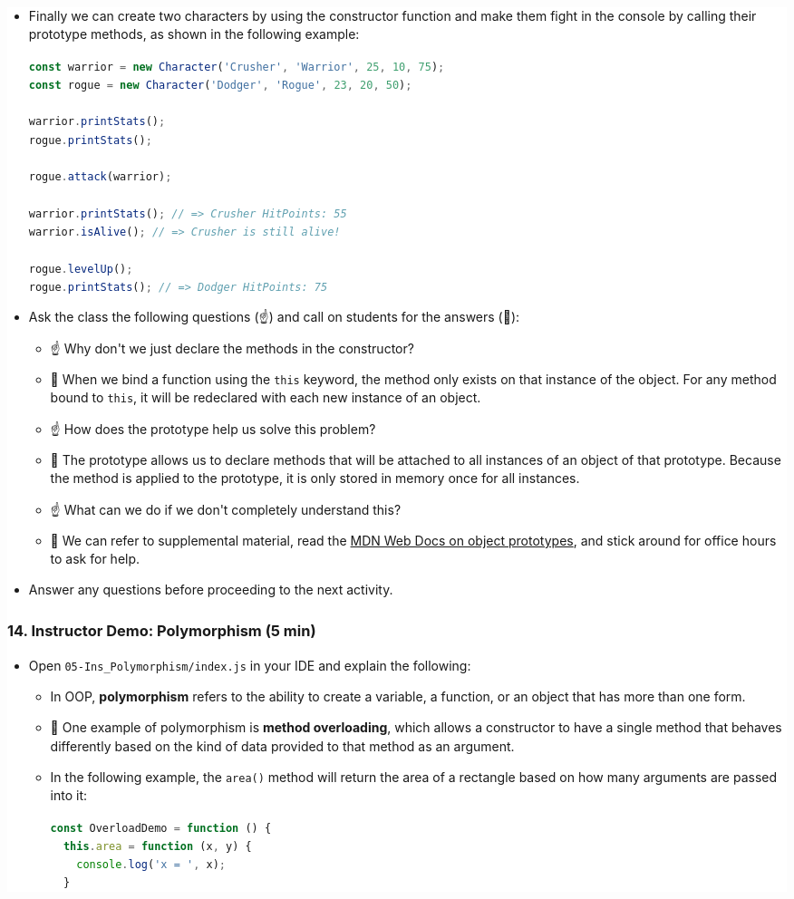  * Finally we can create two characters by using the constructor function and make them fight in the console by calling their prototype methods, as shown in the following example:

    ```js
    const warrior = new Character('Crusher', 'Warrior', 25, 10, 75);
    const rogue = new Character('Dodger', 'Rogue', 23, 20, 50);

    warrior.printStats();
    rogue.printStats();

    rogue.attack(warrior);

    warrior.printStats(); // => Crusher HitPoints: 55
    warrior.isAlive(); // => Crusher is still alive!

    rogue.levelUp();
    rogue.printStats(); // => Dodger HitPoints: 75
    ```

* Ask the class the following questions (☝️) and call on students for the answers (🙋):

  * ☝️ Why don't we just declare the methods in the constructor?

  * 🙋 When we bind a function using the `this` keyword, the method only exists on that instance of the object. For any method bound to `this`, it will be redeclared with each new instance of an object.

  * ☝️ How does the prototype help us solve this problem?

  * 🙋 The prototype allows us to declare methods that will be attached to all instances of an object of that prototype. Because the method is applied to the prototype, it is only stored in memory once for all instances.

  * ☝️ What can we do if we don't completely understand this?

  * 🙋 We can refer to supplemental material, read the [MDN Web Docs on object prototypes](https://developer.mozilla.org/en-US/docs/Learn/JavaScript/Objects/Object_prototypes), and stick around for office hours to ask for help.

* Answer any questions before proceeding to the next activity.

### 14. Instructor Demo: Polymorphism (5 min)

* Open `05-Ins_Polymorphism/index.js` in your IDE and explain the following:

  * In OOP, **polymorphism** refers to the ability to create a variable, a function, or an object that has more than one form. 
  
  * 🔑 One example of polymorphism is **method overloading**, which allows a constructor to have a single method that behaves differently based on the kind of data provided to that method as an argument.

  * In the following example, the `area()` method will return the area of a rectangle based on how many arguments are passed into it:

    ```js
    const OverloadDemo = function () {
      this.area = function (x, y) {
        console.log('x = ', x);
      }
    ```
